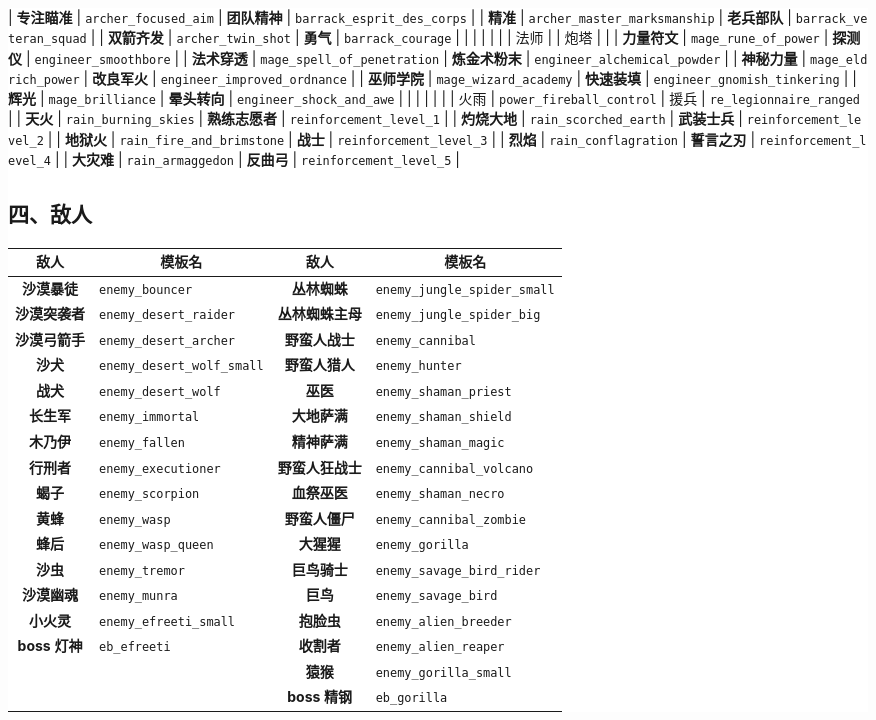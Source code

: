 | **专注瞄准** | `archer_focused_aim`         | **团队精神**  | `barrack_esprit_des_corps`     |
|  **精准**  | `archer_master_marksmanship` | **老兵部队**  | `barrack_veteran_squad`        |
| **双箭齐发** | `archer_twin_shot`           |  **勇气**   | `barrack_courage`              |
|          |                              |           |                                |
|    法师    |                              |    炮塔     |                                |
| **力量符文** | `mage_rune_of_power`         |  **探测仪**  | `engineer_smoothbore`          |
| **法术穿透** | `mage_spell_of_penetration`  | **炼金术粉末** | `engineer_alchemical_powder`   |
| **神秘力量** | `mage_eldrich_power`         | **改良军火**  | `engineer_improved_ordnance`   |
| **巫师学院** | `mage_wizard_academy`        | **快速装填**  | `engineer_gnomish_tinkering`   |
|  **辉光**  | `mage_brilliance`            | **晕头转向**  | `engineer_shock_and_awe`       |
|          |                              |           |                                |
|    火雨    | `power_fireball_control`     |    援兵     | `re_legionnaire_ranged`        |
|  **天火**  | `rain_burning_skies`         | **熟练志愿者** | `reinforcement_level_1`        |
| **灼烧大地** | `rain_scorched_earth`        | **武装士兵**  | `reinforcement_level_2`        |
| **地狱火**  | `rain_fire_and_brimstone`    |  **战士**   | `reinforcement_level_3`        |
|  **烈焰**  | `rain_conflagration`         | **誓言之刃**  | `reinforcement_level_4`        |
| **大灾难**  | `rain_armaggedon`            |  **反曲弓**  | `reinforcement_level_5`        |

## 四、敌人

|      敌人      | <center>模板名</center>      |      敌人      | <center>模板名</center>        |
| :----------: | ------------------------- | :----------: | --------------------------- |
|   **沙漠暴徒**   | `enemy_bouncer`           |   **丛林蜘蛛**   | `enemy_jungle_spider_small` |
|  **沙漠突袭者**   | `enemy_desert_raider`     |  **丛林蜘蛛主母**  | `enemy_jungle_spider_big`   |
|  **沙漠弓箭手**   | `enemy_desert_archer`     |  **野蛮人战士**   | `enemy_cannibal`            |
|    **沙犬**    | `enemy_desert_wolf_small` |  **野蛮人猎人**   | `enemy_hunter`              |
|    **战犬**    | `enemy_desert_wolf`       |    **巫医**    | `enemy_shaman_priest`       |
|   **长生军**    | `enemy_immortal`          |   **大地萨满**   | `enemy_shaman_shield`       |
|   **木乃伊**    | `enemy_fallen`            |   **精神萨满**   | `enemy_shaman_magic`        |
|   **行刑者**    | `enemy_executioner`       |  **野蛮人狂战士**  | `enemy_cannibal_volcano`    |
|    **蝎子**    | `enemy_scorpion`          |   **血祭巫医**   | `enemy_shaman_necro`        |
|    **黄蜂**    | `enemy_wasp`              |  **野蛮人僵尸**   | `enemy_cannibal_zombie`     |
|    **蜂后**    | `enemy_wasp_queen`        |   **大猩猩**    | `enemy_gorilla`             |
|    **沙虫**    | `enemy_tremor`            |   **巨鸟骑士**   | `enemy_savage_bird_rider`   |
|   **沙漠幽魂**   | `enemy_munra`             |    **巨鸟**    | `enemy_savage_bird`         |
|   **小火灵**    | `enemy_efreeti_small`     |   **抱脸虫**    | `enemy_alien_breeder`       |
| **boss 灯神**  | `eb_efreeti`              |   **收割者**    | `enemy_alien_reaper`        |
|              |                           |    **猿猴**    | `enemy_gorilla_small`       |
|              |                           | **boss 精钢**  | `eb_gorilla`                |